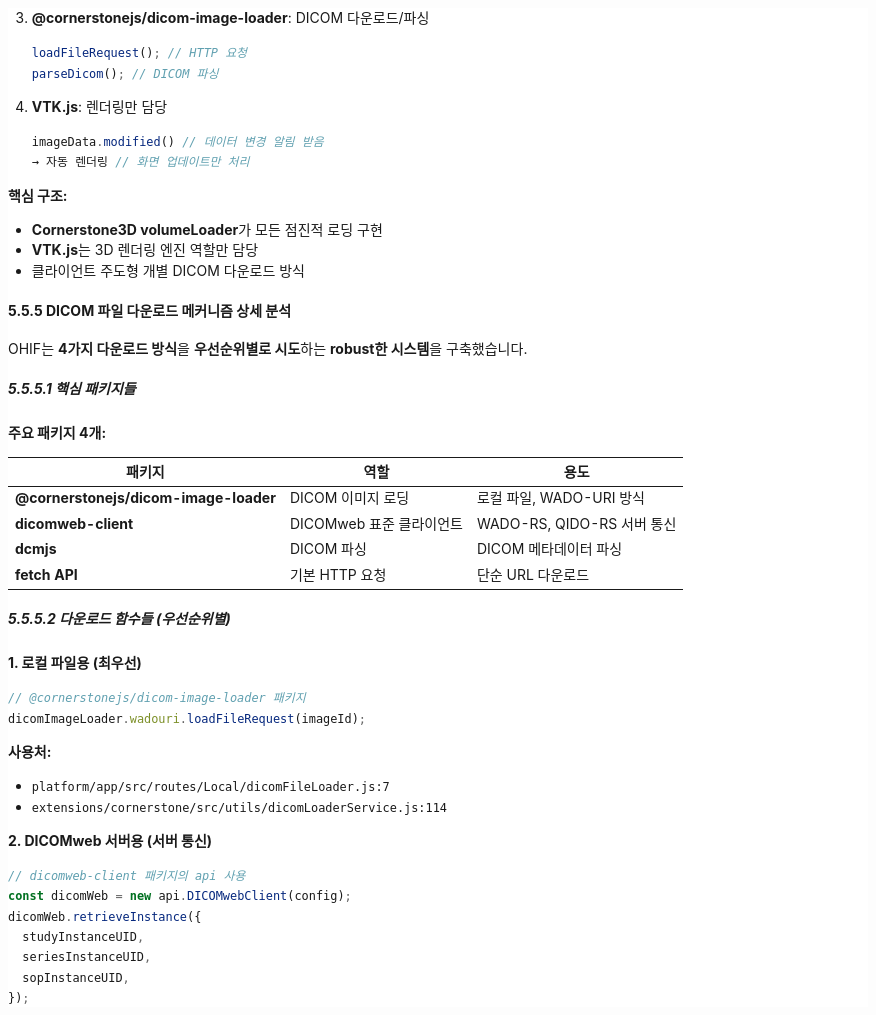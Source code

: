 3. **@cornerstonejs/dicom-image-loader**: DICOM 다운로드/파싱

   ```javascript
   loadFileRequest(); // HTTP 요청
   parseDicom(); // DICOM 파싱
   ```

4. **VTK.js**: 렌더링만 담당
   ```javascript
   imageData.modified() // 데이터 변경 알림 받음
   → 자동 렌더링 // 화면 업데이트만 처리
   ```

**핵심 구조:**

- **Cornerstone3D volumeLoader**가 모든 점진적 로딩 구현
- **VTK.js**는 3D 렌더링 엔진 역할만 담당
- 클라이언트 주도형 개별 DICOM 다운로드 방식

#### 5.5.5 DICOM 파일 다운로드 메커니즘 상세 분석

OHIF는 **4가지 다운로드 방식**을 **우선순위별로 시도**하는 **robust한 시스템**을 구축했습니다.

##### 5.5.5.1 핵심 패키지들

**주요 패키지 4개:**

| 패키지                                | 역할                     | 용도                       |
| ------------------------------------- | ------------------------ | -------------------------- |
| **@cornerstonejs/dicom-image-loader** | DICOM 이미지 로딩        | 로컬 파일, WADO-URI 방식   |
| **dicomweb-client**                   | DICOMweb 표준 클라이언트 | WADO-RS, QIDO-RS 서버 통신 |
| **dcmjs**                             | DICOM 파싱               | DICOM 메타데이터 파싱      |
| **fetch API**                         | 기본 HTTP 요청           | 단순 URL 다운로드          |

##### 5.5.5.2 다운로드 함수들 (우선순위별)

**1. 로컬 파일용 (최우선)**

```javascript
// @cornerstonejs/dicom-image-loader 패키지
dicomImageLoader.wadouri.loadFileRequest(imageId);
```

**사용처:**

- `platform/app/src/routes/Local/dicomFileLoader.js:7`
- `extensions/cornerstone/src/utils/dicomLoaderService.js:114`

**2. DICOMweb 서버용 (서버 통신)**

```javascript
// dicomweb-client 패키지의 api 사용
const dicomWeb = new api.DICOMwebClient(config);
dicomWeb.retrieveInstance({
  studyInstanceUID,
  seriesInstanceUID,
  sopInstanceUID,
});
```

